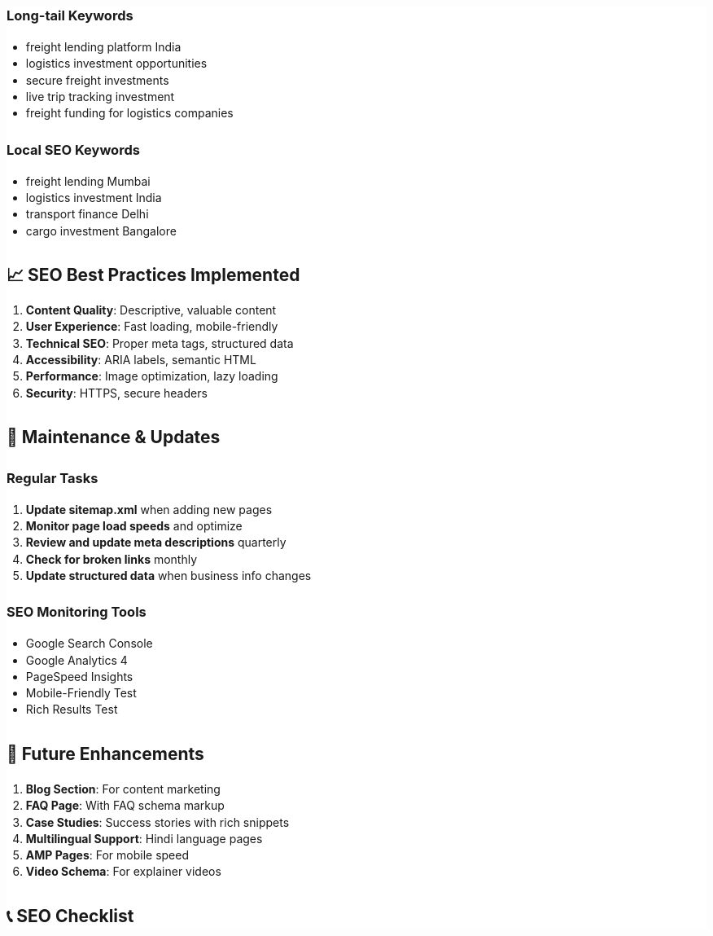 ### Long-tail Keywords
- freight lending platform India
- logistics investment opportunities
- secure freight investments
- live trip tracking investment
- freight funding for logistics companies

### Local SEO Keywords
- freight lending Mumbai
- logistics investment India
- transport finance Delhi
- cargo investment Bangalore

## 📈 SEO Best Practices Implemented

1. **Content Quality**: Descriptive, valuable content
2. **User Experience**: Fast loading, mobile-friendly
3. **Technical SEO**: Proper meta tags, structured data
4. **Accessibility**: ARIA labels, semantic HTML
5. **Performance**: Image optimization, lazy loading
6. **Security**: HTTPS, secure headers

## 🔄 Maintenance & Updates

### Regular Tasks
1. **Update sitemap.xml** when adding new pages
2. **Monitor page load speeds** and optimize
3. **Review and update meta descriptions** quarterly
4. **Check for broken links** monthly
5. **Update structured data** when business info changes

### SEO Monitoring Tools
- Google Search Console
- Google Analytics 4
- PageSpeed Insights
- Mobile-Friendly Test
- Rich Results Test

## 🚀 Future Enhancements

1. **Blog Section**: For content marketing
2. **FAQ Page**: With FAQ schema markup
3. **Case Studies**: Success stories with rich snippets
4. **Multilingual Support**: Hindi language pages
5. **AMP Pages**: For mobile speed
6. **Video Schema**: For explainer videos

## 📞 SEO Checklist
